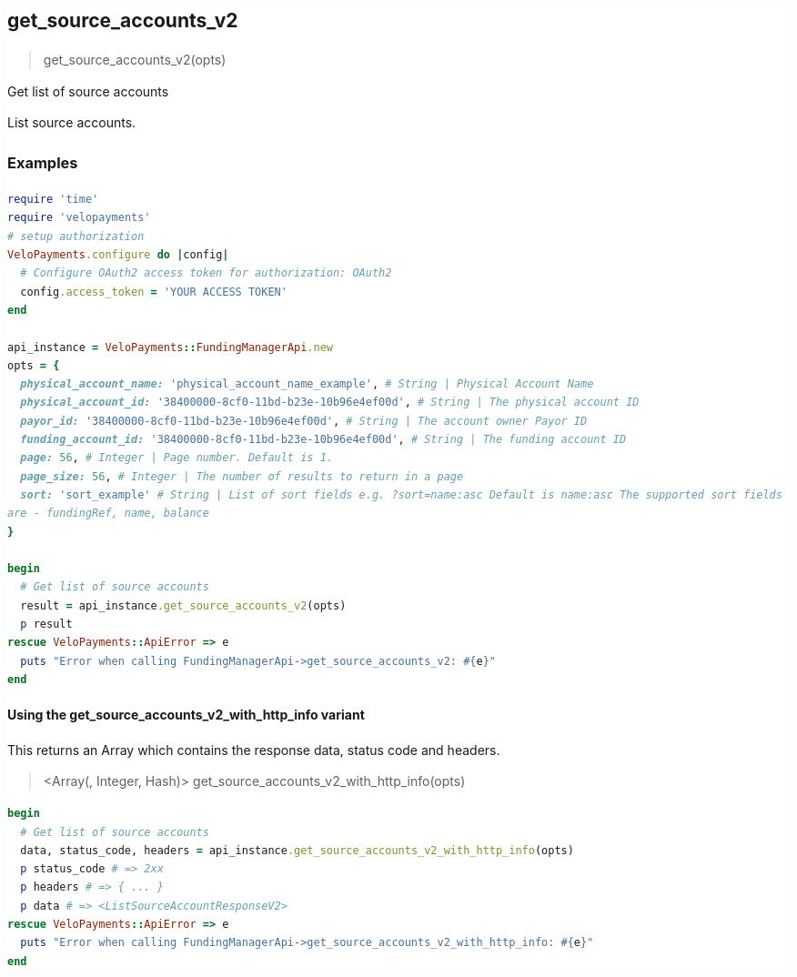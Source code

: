 
## get_source_accounts_v2

> <ListSourceAccountResponseV2> get_source_accounts_v2(opts)

Get list of source accounts

List source accounts.

### Examples

```ruby
require 'time'
require 'velopayments'
# setup authorization
VeloPayments.configure do |config|
  # Configure OAuth2 access token for authorization: OAuth2
  config.access_token = 'YOUR ACCESS TOKEN'
end

api_instance = VeloPayments::FundingManagerApi.new
opts = {
  physical_account_name: 'physical_account_name_example', # String | Physical Account Name
  physical_account_id: '38400000-8cf0-11bd-b23e-10b96e4ef00d', # String | The physical account ID
  payor_id: '38400000-8cf0-11bd-b23e-10b96e4ef00d', # String | The account owner Payor ID
  funding_account_id: '38400000-8cf0-11bd-b23e-10b96e4ef00d', # String | The funding account ID
  page: 56, # Integer | Page number. Default is 1.
  page_size: 56, # Integer | The number of results to return in a page
  sort: 'sort_example' # String | List of sort fields e.g. ?sort=name:asc Default is name:asc The supported sort fields are - fundingRef, name, balance 
}

begin
  # Get list of source accounts
  result = api_instance.get_source_accounts_v2(opts)
  p result
rescue VeloPayments::ApiError => e
  puts "Error when calling FundingManagerApi->get_source_accounts_v2: #{e}"
end
```

#### Using the get_source_accounts_v2_with_http_info variant

This returns an Array which contains the response data, status code and headers.

> <Array(<ListSourceAccountResponseV2>, Integer, Hash)> get_source_accounts_v2_with_http_info(opts)

```ruby
begin
  # Get list of source accounts
  data, status_code, headers = api_instance.get_source_accounts_v2_with_http_info(opts)
  p status_code # => 2xx
  p headers # => { ... }
  p data # => <ListSourceAccountResponseV2>
rescue VeloPayments::ApiError => e
  puts "Error when calling FundingManagerApi->get_source_accounts_v2_with_http_info: #{e}"
end
```
